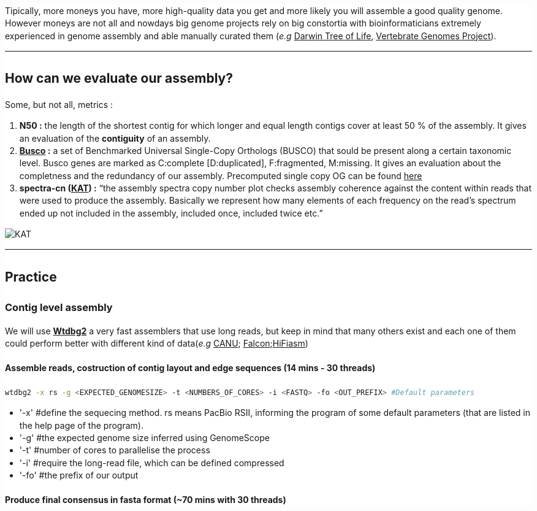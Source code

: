 Tipically, more moneys you have, more high-quality data you get and more likely you will assemble a good quality genome. However moneys are not all and nowdays big genome projects rely on big constortia with bioinformaticians extremely experienced in genome assembly and able manually curated them (*e.g* [Darwin Tree of Life](https://www.darwintreeoflife.org/data/), [Vertebrate Genomes Project](https://vertebrategenomesproject.org/)).

-----

## How can we evaluate our assembly?

Some, but not all, metrics :

1. **N50 :** the length of the shortest contig for which longer and equal length contigs cover at least 50 % of the assembly. It gives an evaluation of the **contiguity** of an assembly.
2. **[Busco](https://busco.ezlab.org/) :** a set of Benchmarked Universal Single-Copy Orthologs (BUSCO) that sould be present along a certain taxonomic level. Busco genes are marked as C:complete \[D:duplicated\], F:fragmented, M:missing. It gives an evaluation about the completness and the redundancy of our assembly. Precomputed single copy OG can be found [here](https://busco-data.ezlab.org/v5/data/lineages/)
3. **spectra-cn ([KAT](https://kat.readthedocs.io/en/latest/walkthrough.html)) :** “the assembly spectra copy number plot checks assembly coherence against the content within reads that were used to produce the assembly. Basically we represent how many elements of each frequency on the read’s spectrum ended up not included in the assembly, included once, included twice etc.”

![KAT](https://raw.githubusercontent.com/jacopoM28/CompOmics_Tutorship/main/2023/4_GenomeAssembly/Figures/KAT.png)

-----

## Practice

### Contig level assembly

We will use **[Wtdbg2](https://github.com/ruanjue/wtdbg2)** a very fast assemblers that use long reads, but keep in mind that many others exist and each one of them could perform better with different kind of data(*e.g* [CANU](https://github.com/marbl/canu); [Falcon](https://github.com/falconry/falcon);[HiFiasm](https://github.com/chhylp123/hifiasm))

#### Assemble reads, costruction of contig layout and edge sequences (14 mins - 30 threads)

```bash
wtdbg2 -x rs -g <EXPECTED_GENOMESIZE> -t <NUMBERS_OF_CORES> -i <FASTQ> -fo <OUT_PREFIX> #Default parameters
```

- '-x' #define the sequecing method. rs means PacBio RSII, informing the program of some default parameters (that are listed in the help page of the program).
- '-g' #the expected genome size inferred using GenomeScope
- '-t' #number of cores to parallelise the process
- '-i' #require the long-read file, which can be defined compressed
- '-fo' #the prefix of our output

#### Produce final consensus in fasta format (~70 mins with 30 threads)
